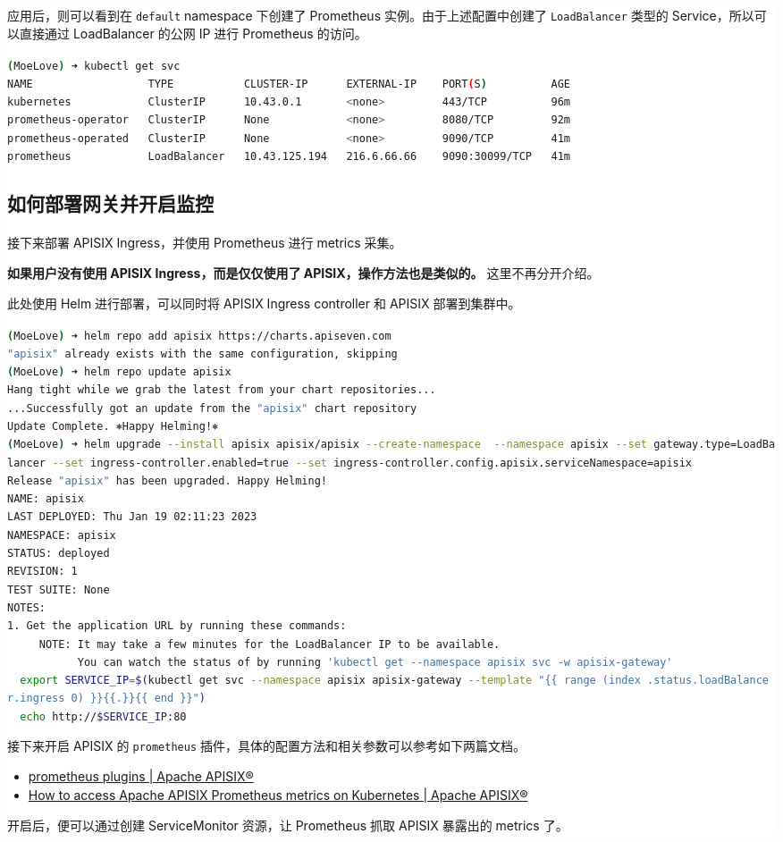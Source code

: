 应用后，则可以看到在 `default` namespace 下创建了 Prometheus 实例。由于上述配置中创建了 `LoadBalancer` 类型的 Service，所以可以直接通过 LoadBalancer 的公网 IP 进行 Prometheus 的访问。

```bash
(MoeLove) ➜ kubectl get svc
NAME                  TYPE           CLUSTER-IP      EXTERNAL-IP    PORT(S)          AGE
kubernetes            ClusterIP      10.43.0.1       <none>         443/TCP          96m
prometheus-operator   ClusterIP      None            <none>         8080/TCP         92m
prometheus-operated   ClusterIP      None            <none>         9090/TCP         41m
prometheus            LoadBalancer   10.43.125.194   216.6.66.66    9090:30099/TCP   41m
```

## 如何部署网关并开启监控

接下来部署 APISIX Ingress，并使用 Prometheus 进行 metrics 采集。

**如果用户没有使用 APISIX Ingress，而是仅仅使用了 APISIX，操作方法也是类似的。** 这里不再分开介绍。

此处使用 Helm 进行部署，可以同时将 APISIX Ingress controller 和 APISIX 部署到集群中。

```bash
(MoeLove) ➜ helm repo add apisix https://charts.apiseven.com
"apisix" already exists with the same configuration, skipping
(MoeLove) ➜ helm repo update apisix
Hang tight while we grab the latest from your chart repositories...
...Successfully got an update from the "apisix" chart repository
Update Complete. ⎈Happy Helming!⎈
(MoeLove) ➜ helm upgrade --install apisix apisix/apisix --create-namespace  --namespace apisix --set gateway.type=LoadBalancer --set ingress-controller.enabled=true --set ingress-controller.config.apisix.serviceNamespace=apisix
Release "apisix" has been upgraded. Happy Helming!
NAME: apisix
LAST DEPLOYED: Thu Jan 19 02:11:23 2023
NAMESPACE: apisix
STATUS: deployed
REVISION: 1
TEST SUITE: None
NOTES:
1. Get the application URL by running these commands:
     NOTE: It may take a few minutes for the LoadBalancer IP to be available.
           You can watch the status of by running 'kubectl get --namespace apisix svc -w apisix-gateway'
  export SERVICE_IP=$(kubectl get svc --namespace apisix apisix-gateway --template "{{ range (index .status.loadBalancer.ingress 0) }}{{.}}{{ end }}")
  echo http://$SERVICE_IP:80
```

接下来开启 APISIX 的 `prometheus` 插件，具体的配置方法和相关参数可以参考如下两篇文档。

* [prometheus plugins | Apache APISIX®](https://apisix.apache.org/docs/apisix/plugins/prometheus/)
* [How to access Apache APISIX Prometheus metrics on Kubernetes | Apache APISIX®](https://apisix.apache.org/docs/ingress-controller/tutorials/how-to-access-Apache-APISIX-Prometheus-Metrics-on-k8s/)

开启后，便可以通过创建 ServiceMonitor 资源，让 Prometheus 抓取 APISIX 暴露出的 metrics 了。
